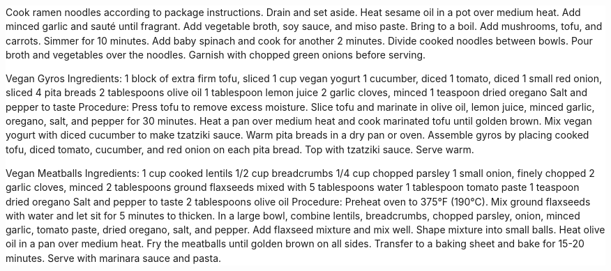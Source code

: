 Cook ramen noodles according to package instructions. Drain and set aside.
Heat sesame oil in a pot over medium heat.
Add minced garlic and sauté until fragrant.
Add vegetable broth, soy sauce, and miso paste. Bring to a boil.
Add mushrooms, tofu, and carrots. Simmer for 10 minutes.
Add baby spinach and cook for another 2 minutes.
Divide cooked noodles between bowls.
Pour broth and vegetables over the noodles.
Garnish with chopped green onions before serving.

Vegan Gyros
Ingredients:
1 block of extra firm tofu, sliced
1 cup vegan yogurt
1 cucumber, diced
1 tomato, diced
1 small red onion, sliced
4 pita breads
2 tablespoons olive oil
1 tablespoon lemon juice
2 garlic cloves, minced
1 teaspoon dried oregano
Salt and pepper to taste
Procedure:
Press tofu to remove excess moisture.
Slice tofu and marinate in olive oil, lemon juice, minced garlic, oregano, salt, and pepper for 30 minutes.
Heat a pan over medium heat and cook marinated tofu until golden brown.
Mix vegan yogurt with diced cucumber to make tzatziki sauce.
Warm pita breads in a dry pan or oven.
Assemble gyros by placing cooked tofu, diced tomato, cucumber, and red onion on each pita bread.
Top with tzatziki sauce.
Serve warm.

Vegan Meatballs
Ingredients:
1 cup cooked lentils
1/2 cup breadcrumbs
1/4 cup chopped parsley
1 small onion, finely chopped
2 garlic cloves, minced
2 tablespoons ground flaxseeds mixed with 5 tablespoons water
1 tablespoon tomato paste
1 teaspoon dried oregano
Salt and pepper to taste
2 tablespoons olive oil
Procedure:
Preheat oven to 375°F (190°C).
Mix ground flaxseeds with water and let sit for 5 minutes to thicken.
In a large bowl, combine lentils, breadcrumbs, chopped parsley, onion, minced garlic, tomato paste, dried oregano, salt, and pepper.
Add flaxseed mixture and mix well.
Shape mixture into small balls.
Heat olive oil in a pan over medium heat.
Fry the meatballs until golden brown on all sides.
Transfer to a baking sheet and bake for 15-20 minutes.
Serve with marinara sauce and pasta.
